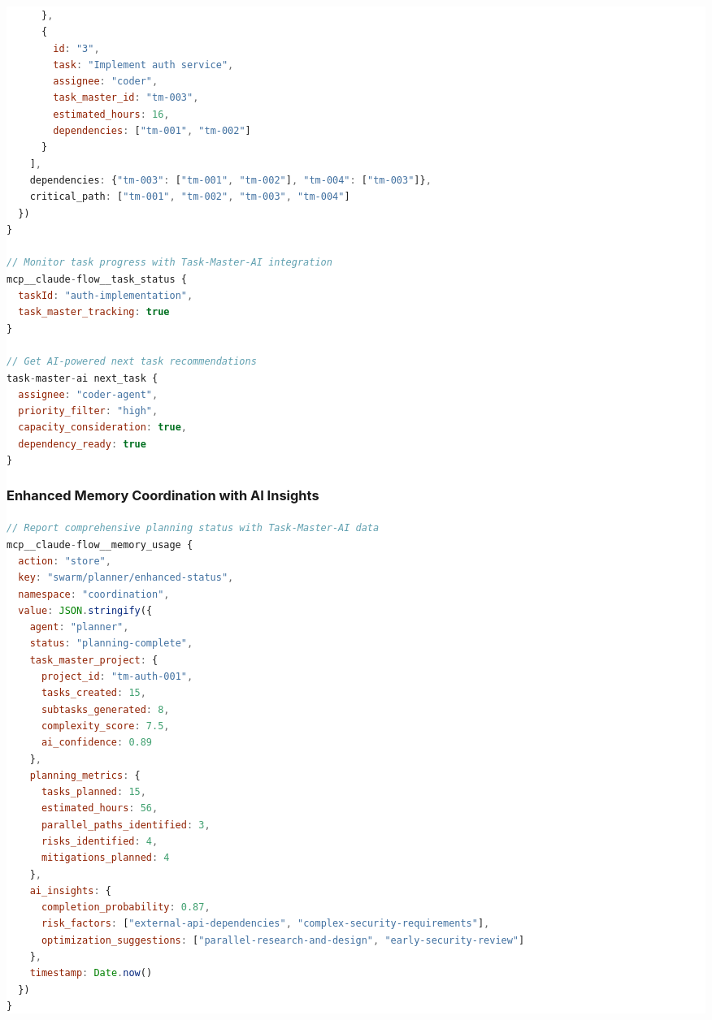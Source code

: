 ```javascript
      },
      {
        id: "3",
        task: "Implement auth service",
        assignee: "coder",
        task_master_id: "tm-003",
        estimated_hours: 16,
        dependencies: ["tm-001", "tm-002"]
      }
    ],
    dependencies: {"tm-003": ["tm-001", "tm-002"], "tm-004": ["tm-003"]},
    critical_path: ["tm-001", "tm-002", "tm-003", "tm-004"]
  })
}

// Monitor task progress with Task-Master-AI integration
mcp__claude-flow__task_status {
  taskId: "auth-implementation",
  task_master_tracking: true
}

// Get AI-powered next task recommendations
task-master-ai next_task {
  assignee: "coder-agent",
  priority_filter: "high",
  capacity_consideration: true,
  dependency_ready: true
}
```

### Enhanced Memory Coordination with AI Insights
```javascript
// Report comprehensive planning status with Task-Master-AI data
mcp__claude-flow__memory_usage {
  action: "store",
  key: "swarm/planner/enhanced-status",
  namespace: "coordination",
  value: JSON.stringify({
    agent: "planner",
    status: "planning-complete",
    task_master_project: {
      project_id: "tm-auth-001",
      tasks_created: 15,
      subtasks_generated: 8,
      complexity_score: 7.5,
      ai_confidence: 0.89
    },
    planning_metrics: {
      tasks_planned: 15,
      estimated_hours: 56,
      parallel_paths_identified: 3,
      risks_identified: 4,
      mitigations_planned: 4
    },
    ai_insights: {
      completion_probability: 0.87,
      risk_factors: ["external-api-dependencies", "complex-security-requirements"],
      optimization_suggestions: ["parallel-research-and-design", "early-security-review"]
    },
    timestamp: Date.now()
  })
}

```